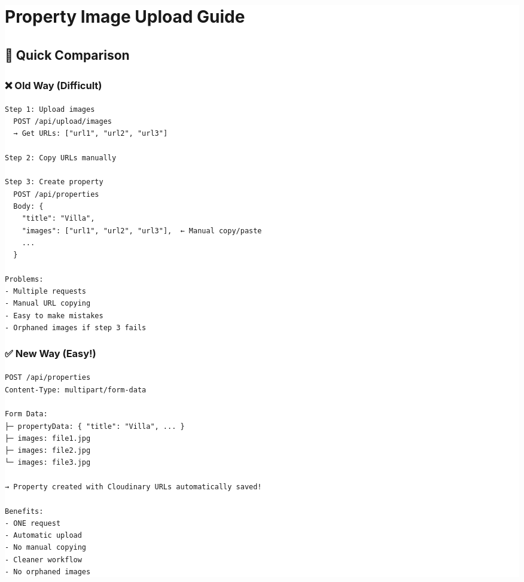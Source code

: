 # Property Image Upload Guide

## 🎯 Quick Comparison

### ❌ Old Way (Difficult)

```
Step 1: Upload images
  POST /api/upload/images
  → Get URLs: ["url1", "url2", "url3"]

Step 2: Copy URLs manually

Step 3: Create property
  POST /api/properties
  Body: {
    "title": "Villa",
    "images": ["url1", "url2", "url3"],  ← Manual copy/paste
    ...
  }

Problems:
- Multiple requests
- Manual URL copying
- Easy to make mistakes
- Orphaned images if step 3 fails
```

### ✅ New Way (Easy!)

```
POST /api/properties
Content-Type: multipart/form-data

Form Data:
├─ propertyData: { "title": "Villa", ... }
├─ images: file1.jpg
├─ images: file2.jpg
└─ images: file3.jpg

→ Property created with Cloudinary URLs automatically saved!

Benefits:
- ONE request
- Automatic upload
- No manual copying
- Cleaner workflow
- No orphaned images
```

